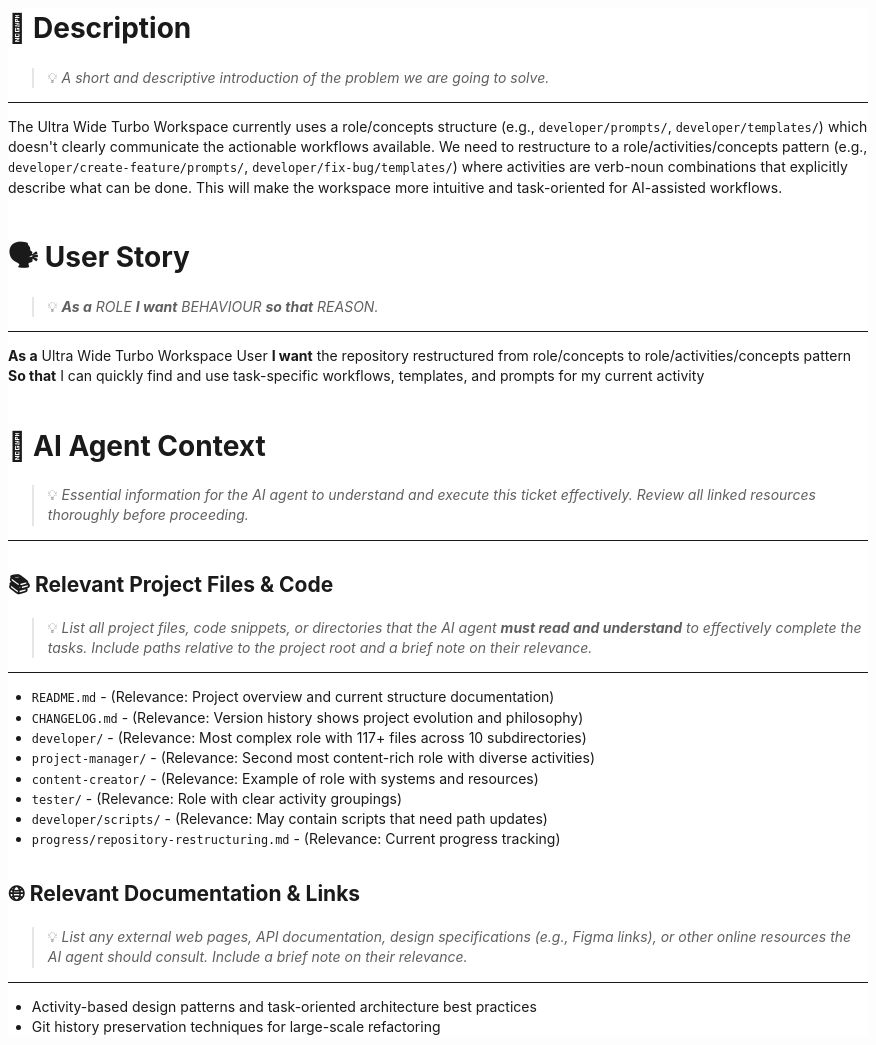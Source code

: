 # 🔖 Description
> 💡 *A short and descriptive introduction of the problem we are going to solve.*
---

The Ultra Wide Turbo Workspace currently uses a role/concepts structure (e.g., `developer/prompts/`, `developer/templates/`) which doesn't clearly communicate the actionable workflows available. We need to restructure to a role/activities/concepts pattern (e.g., `developer/create-feature/prompts/`, `developer/fix-bug/templates/`) where activities are verb-noun combinations that explicitly describe what can be done. This will make the workspace more intuitive and task-oriented for AI-assisted workflows.

# 🗣 User Story
> 💡 ***As a*** *ROLE* ***I want*** *BEHAVIOUR* ***so that*** *REASON.*
---

**As a** Ultra Wide Turbo Workspace User
**I want** the repository restructured from role/concepts to role/activities/concepts pattern
**So that** I can quickly find and use task-specific workflows, templates, and prompts for my current activity

# 🤖 AI Agent Context
> 💡 *Essential information for the AI agent to understand and execute this ticket effectively. Review all linked resources thoroughly before proceeding.*
---

## 📚 Relevant Project Files & Code
> 💡 *List all project files, code snippets, or directories that the AI agent **must read and understand** to effectively complete the tasks. Include paths relative to the project root and a brief note on their relevance.*
---
*   `README.md` - (Relevance: Project overview and current structure documentation)
*   `CHANGELOG.md` - (Relevance: Version history shows project evolution and philosophy)
*   `developer/` - (Relevance: Most complex role with 117+ files across 10 subdirectories)
*   `project-manager/` - (Relevance: Second most content-rich role with diverse activities)
*   `content-creator/` - (Relevance: Example of role with systems and resources)
*   `tester/` - (Relevance: Role with clear activity groupings)
*   `developer/scripts/` - (Relevance: May contain scripts that need path updates)
*   `progress/repository-restructuring.md` - (Relevance: Current progress tracking)

## 🌐 Relevant Documentation & Links
> 💡 *List any external web pages, API documentation, design specifications (e.g., Figma links), or other online resources the AI agent should consult. Include a brief note on their relevance.*
---
*   Activity-based design patterns and task-oriented architecture best practices
*   Git history preservation techniques for large-scale refactoring

